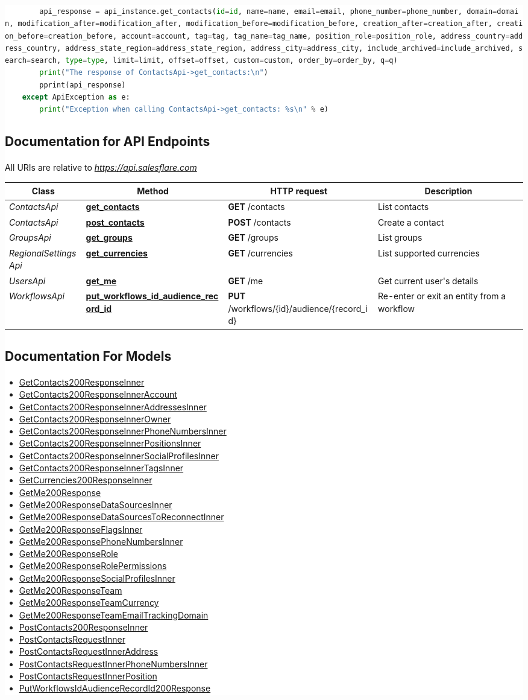 ```python
        api_response = api_instance.get_contacts(id=id, name=name, email=email, phone_number=phone_number, domain=domain, modification_after=modification_after, modification_before=modification_before, creation_after=creation_after, creation_before=creation_before, account=account, tag=tag, tag_name=tag_name, position_role=position_role, address_country=address_country, address_state_region=address_state_region, address_city=address_city, include_archived=include_archived, search=search, type=type, limit=limit, offset=offset, custom=custom, order_by=order_by, q=q)
        print("The response of ContactsApi->get_contacts:\n")
        pprint(api_response)
    except ApiException as e:
        print("Exception when calling ContactsApi->get_contacts: %s\n" % e)

```

## Documentation for API Endpoints

All URIs are relative to *https://api.salesflare.com*

Class | Method | HTTP request | Description
------------ | ------------- | ------------- | -------------
*ContactsApi* | [**get_contacts**](docs/ContactsApi.md#get_contacts) | **GET** /contacts | List contacts
*ContactsApi* | [**post_contacts**](docs/ContactsApi.md#post_contacts) | **POST** /contacts | Create a contact
*GroupsApi* | [**get_groups**](docs/GroupsApi.md#get_groups) | **GET** /groups | List groups
*RegionalSettingsApi* | [**get_currencies**](docs/RegionalSettingsApi.md#get_currencies) | **GET** /currencies | List supported currencies
*UsersApi* | [**get_me**](docs/UsersApi.md#get_me) | **GET** /me | Get current user&#39;s details
*WorkflowsApi* | [**put_workflows_id_audience_record_id**](docs/WorkflowsApi.md#put_workflows_id_audience_record_id) | **PUT** /workflows/{id}/audience/{record_id} | Re-enter or exit an entity from a workflow


## Documentation For Models

 - [GetContacts200ResponseInner](docs/GetContacts200ResponseInner.md)
 - [GetContacts200ResponseInnerAccount](docs/GetContacts200ResponseInnerAccount.md)
 - [GetContacts200ResponseInnerAddressesInner](docs/GetContacts200ResponseInnerAddressesInner.md)
 - [GetContacts200ResponseInnerOwner](docs/GetContacts200ResponseInnerOwner.md)
 - [GetContacts200ResponseInnerPhoneNumbersInner](docs/GetContacts200ResponseInnerPhoneNumbersInner.md)
 - [GetContacts200ResponseInnerPositionsInner](docs/GetContacts200ResponseInnerPositionsInner.md)
 - [GetContacts200ResponseInnerSocialProfilesInner](docs/GetContacts200ResponseInnerSocialProfilesInner.md)
 - [GetContacts200ResponseInnerTagsInner](docs/GetContacts200ResponseInnerTagsInner.md)
 - [GetCurrencies200ResponseInner](docs/GetCurrencies200ResponseInner.md)
 - [GetMe200Response](docs/GetMe200Response.md)
 - [GetMe200ResponseDataSourcesInner](docs/GetMe200ResponseDataSourcesInner.md)
 - [GetMe200ResponseDataSourcesToReconnectInner](docs/GetMe200ResponseDataSourcesToReconnectInner.md)
 - [GetMe200ResponseFlagsInner](docs/GetMe200ResponseFlagsInner.md)
 - [GetMe200ResponsePhoneNumbersInner](docs/GetMe200ResponsePhoneNumbersInner.md)
 - [GetMe200ResponseRole](docs/GetMe200ResponseRole.md)
 - [GetMe200ResponseRolePermissions](docs/GetMe200ResponseRolePermissions.md)
 - [GetMe200ResponseSocialProfilesInner](docs/GetMe200ResponseSocialProfilesInner.md)
 - [GetMe200ResponseTeam](docs/GetMe200ResponseTeam.md)
 - [GetMe200ResponseTeamCurrency](docs/GetMe200ResponseTeamCurrency.md)
 - [GetMe200ResponseTeamEmailTrackingDomain](docs/GetMe200ResponseTeamEmailTrackingDomain.md)
 - [PostContacts200ResponseInner](docs/PostContacts200ResponseInner.md)
 - [PostContactsRequestInner](docs/PostContactsRequestInner.md)
 - [PostContactsRequestInnerAddress](docs/PostContactsRequestInnerAddress.md)
 - [PostContactsRequestInnerPhoneNumbersInner](docs/PostContactsRequestInnerPhoneNumbersInner.md)
 - [PostContactsRequestInnerPosition](docs/PostContactsRequestInnerPosition.md)
 - [PutWorkflowsIdAudienceRecordId200Response](docs/PutWorkflowsIdAudienceRecordId200Response.md)